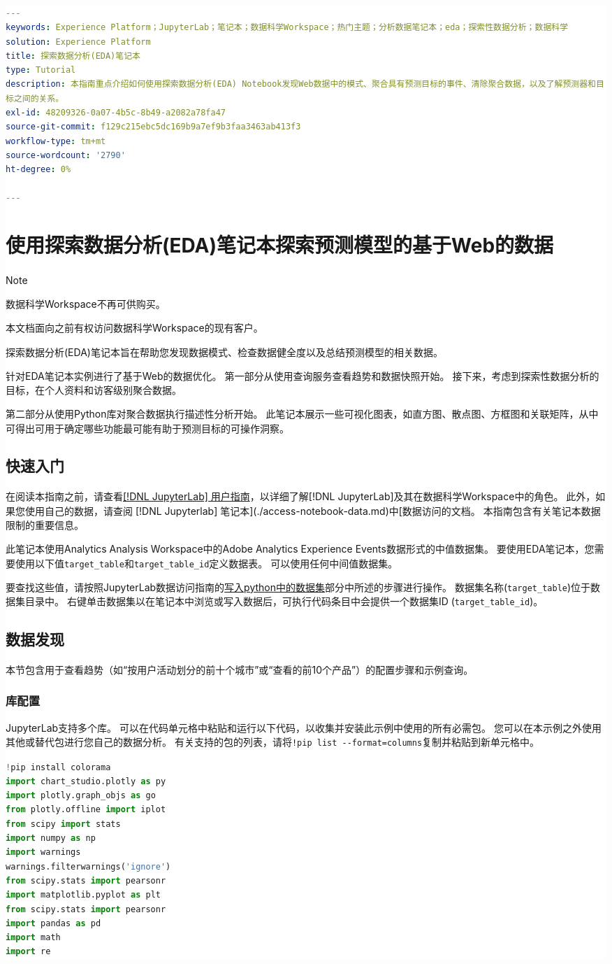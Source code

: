 ```yaml
---
keywords: Experience Platform；JupyterLab；笔记本；数据科学Workspace；热门主题；分析数据笔记本；eda；探索性数据分析；数据科学
solution: Experience Platform
title: 探索数据分析(EDA)笔记本
type: Tutorial
description: 本指南重点介绍如何使用探索数据分析(EDA) Notebook发现Web数据中的模式、聚合具有预测目标的事件、清除聚合数据，以及了解预测器和目标之间的关系。
exl-id: 48209326-0a07-4b5c-8b49-a2082a78fa47
source-git-commit: f129c215ebc5dc169b9a7ef9b3faa3463ab413f3
workflow-type: tm+mt
source-wordcount: '2790'
ht-degree: 0%

---
```


# 使用探索数据分析(EDA)笔记本探索预测模型的基于Web的数据

>[!NOTE]
>
>数据科学Workspace不再可供购买。
>
>本文档面向之前有权访问数据科学Workspace的现有客户。

探索数据分析(EDA)笔记本旨在帮助您发现数据模式、检查数据健全度以及总结预测模型的相关数据。

针对EDA笔记本实例进行了基于Web的数据优化。 第一部分从使用查询服务查看趋势和数据快照开始。 接下来，考虑到探索性数据分析的目标，在个人资料和访客级别聚合数据。

第二部分从使用Python库对聚合数据执行描述性分析开始。 此笔记本展示一些可视化图表，如直方图、散点图、方框图和关联矩阵，从中可得出可用于确定哪些功能最可能有助于预测目标的可操作洞察。

## 快速入门

在阅读本指南之前，请查看[[!DNL JupyterLab] 用户指南](./overview.md)，以详细了解[!DNL JupyterLab]及其在数据科学Workspace中的角色。 此外，如果您使用自己的数据，请查阅 [!DNL Jupyterlab] 笔记本](./access-notebook-data.md)中[数据访问的文档。 本指南包含有关笔记本数据限制的重要信息。

此笔记本使用Analytics Analysis Workspace中的Adobe Analytics Experience Events数据形式的中值数据集。 要使用EDA笔记本，您需要使用以下值`target_table`和`target_table_id`定义数据表。 可以使用任何中间值数据集。

要查找这些值，请按照JupyterLab数据访问指南的[写入python中的数据集](./access-notebook-data.md#write-python)部分中所述的步骤进行操作。 数据集名称(`target_table`)位于数据集目录中。 右键单击数据集以在笔记本中浏览或写入数据后，可执行代码条目中会提供一个数据集ID (`target_table_id`)。

## 数据发现

本节包含用于查看趋势（如“按用户活动划分的前十个城市”或“查看的前10个产品”）的配置步骤和示例查询。

### 库配置

JupyterLab支持多个库。 可以在代码单元格中粘贴和运行以下代码，以收集并安装此示例中使用的所有必需包。 您可以在本示例之外使用其他或替代包进行您自己的数据分析。 有关支持的包的列表，请将`!pip list --format=columns`复制并粘贴到新单元格中。

```python
!pip install colorama
import chart_studio.plotly as py
import plotly.graph_objs as go
from plotly.offline import iplot
from scipy import stats
import numpy as np
import warnings
warnings.filterwarnings('ignore')
from scipy.stats import pearsonr
import matplotlib.pyplot as plt
from scipy.stats import pearsonr
import pandas as pd
import math
import re
```
